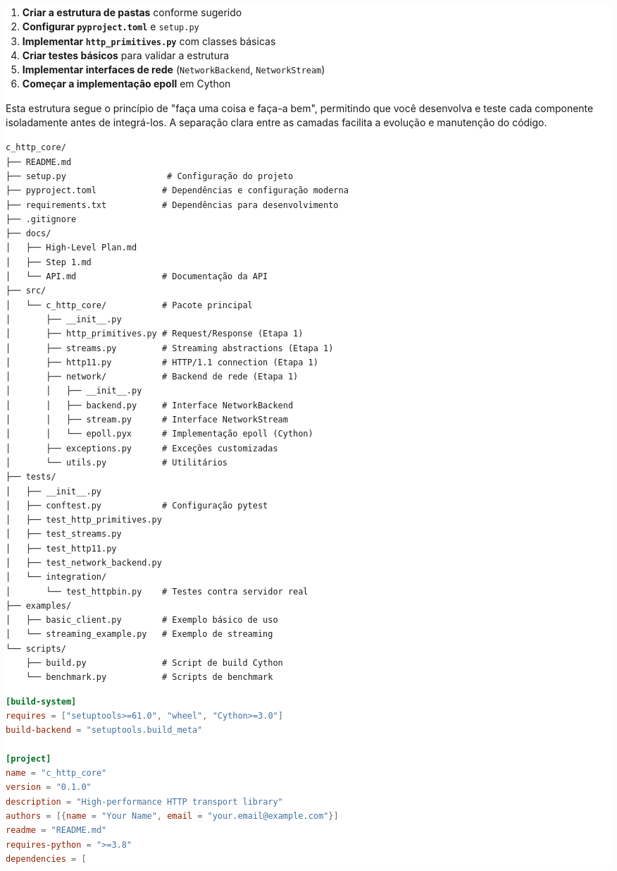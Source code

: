 1. **Criar a estrutura de pastas** conforme sugerido
2. **Configurar `pyproject.toml`** e `setup.py`
3. **Implementar `http_primitives.py`** com classes básicas
4. **Criar testes básicos** para validar a estrutura
5. **Implementar interfaces de rede** (`NetworkBackend`, `NetworkStream`)
6. **Começar a implementação epoll** em Cython

Esta estrutura segue o princípio de "faça uma coisa e faça-a bem", permitindo que você desenvolva e teste cada componente isoladamente antes de integrá-los. A separação clara entre as camadas facilita a evolução e manutenção do código.

```plaintext
c_http_core/
├── README.md
├── setup.py                    # Configuração do projeto
├── pyproject.toml             # Dependências e configuração moderna
├── requirements.txt           # Dependências para desenvolvimento
├── .gitignore
├── docs/
│   ├── High-Level Plan.md
│   ├── Step 1.md
│   └── API.md                 # Documentação da API
├── src/
│   └── c_http_core/           # Pacote principal
│       ├── __init__.py
│       ├── http_primitives.py # Request/Response (Etapa 1)
│       ├── streams.py         # Streaming abstractions (Etapa 1)
│       ├── http11.py          # HTTP/1.1 connection (Etapa 1)
│       ├── network/           # Backend de rede (Etapa 1)
│       │   ├── __init__.py
│       │   ├── backend.py     # Interface NetworkBackend
│       │   ├── stream.py      # Interface NetworkStream
│       │   └── epoll.pyx      # Implementação epoll (Cython)
│       ├── exceptions.py      # Exceções customizadas
│       └── utils.py           # Utilitários
├── tests/
│   ├── __init__.py
│   ├── conftest.py            # Configuração pytest
│   ├── test_http_primitives.py
│   ├── test_streams.py
│   ├── test_http11.py
│   ├── test_network_backend.py
│   └── integration/
│       └── test_httpbin.py    # Testes contra servidor real
├── examples/
│   ├── basic_client.py        # Exemplo básico de uso
│   └── streaming_example.py   # Exemplo de streaming
└── scripts/
    ├── build.py               # Script de build Cython
    └── benchmark.py           # Scripts de benchmark
```

```toml
[build-system]
requires = ["setuptools>=61.0", "wheel", "Cython>=3.0"]
build-backend = "setuptools.build_meta"

[project]
name = "c_http_core"
version = "0.1.0"
description = "High-performance HTTP transport library"
authors = [{name = "Your Name", email = "your.email@example.com"}]
readme = "README.md"
requires-python = ">=3.8"
dependencies = [
```
